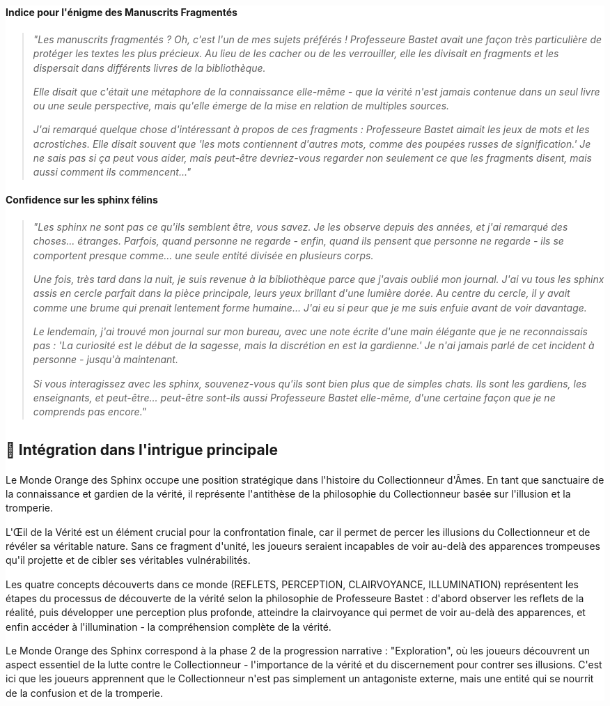 #### Indice pour l'énigme des Manuscrits Fragmentés
> *"Les manuscrits fragmentés ? Oh, c'est l'un de mes sujets préférés ! Professeure Bastet avait une façon très particulière de protéger les textes les plus précieux. Au lieu de les cacher ou de les verrouiller, elle les divisait en fragments et les dispersait dans différents livres de la bibliothèque.*
> 
> *Elle disait que c'était une métaphore de la connaissance elle-même - que la vérité n'est jamais contenue dans un seul livre ou une seule perspective, mais qu'elle émerge de la mise en relation de multiples sources.*
> 
> *J'ai remarqué quelque chose d'intéressant à propos de ces fragments : Professeure Bastet aimait les jeux de mots et les acrostiches. Elle disait souvent que 'les mots contiennent d'autres mots, comme des poupées russes de signification.' Je ne sais pas si ça peut vous aider, mais peut-être devriez-vous regarder non seulement ce que les fragments disent, mais aussi comment ils commencent..."*

#### Confidence sur les sphinx félins
> *"Les sphinx ne sont pas ce qu'ils semblent être, vous savez. Je les observe depuis des années, et j'ai remarqué des choses... étranges. Parfois, quand personne ne regarde - enfin, quand ils pensent que personne ne regarde - ils se comportent presque comme... une seule entité divisée en plusieurs corps.*
> 
> *Une fois, très tard dans la nuit, je suis revenue à la bibliothèque parce que j'avais oublié mon journal. J'ai vu tous les sphinx assis en cercle parfait dans la pièce principale, leurs yeux brillant d'une lumière dorée. Au centre du cercle, il y avait comme une brume qui prenait lentement forme humaine... J'ai eu si peur que je me suis enfuie avant de voir davantage.*
> 
> *Le lendemain, j'ai trouvé mon journal sur mon bureau, avec une note écrite d'une main élégante que je ne reconnaissais pas : 'La curiosité est le début de la sagesse, mais la discrétion en est la gardienne.' Je n'ai jamais parlé de cet incident à personne - jusqu'à maintenant.*
> 
> *Si vous interagissez avec les sphinx, souvenez-vous qu'ils sont bien plus que de simples chats. Ils sont les gardiens, les enseignants, et peut-être... peut-être sont-ils aussi Professeure Bastet elle-même, d'une certaine façon que je ne comprends pas encore."*

## 🔄 Intégration dans l'intrigue principale

Le Monde Orange des Sphinx occupe une position stratégique dans l'histoire du Collectionneur d'Âmes. En tant que sanctuaire de la connaissance et gardien de la vérité, il représente l'antithèse de la philosophie du Collectionneur basée sur l'illusion et la tromperie.

L'Œil de la Vérité est un élément crucial pour la confrontation finale, car il permet de percer les illusions du Collectionneur et de révéler sa véritable nature. Sans ce fragment d'unité, les joueurs seraient incapables de voir au-delà des apparences trompeuses qu'il projette et de cibler ses véritables vulnérabilités.

Les quatre concepts découverts dans ce monde (REFLETS, PERCEPTION, CLAIRVOYANCE, ILLUMINATION) représentent les étapes du processus de découverte de la vérité selon la philosophie de Professeure Bastet : d'abord observer les reflets de la réalité, puis développer une perception plus profonde, atteindre la clairvoyance qui permet de voir au-delà des apparences, et enfin accéder à l'illumination - la compréhension complète de la vérité.

Le Monde Orange des Sphinx correspond à la phase 2 de la progression narrative : "Exploration", où les joueurs découvrent un aspect essentiel de la lutte contre le Collectionneur - l'importance de la vérité et du discernement pour contrer ses illusions. C'est ici que les joueurs apprennent que le Collectionneur n'est pas simplement un antagoniste externe, mais une entité qui se nourrit de la confusion et de la tromperie.
